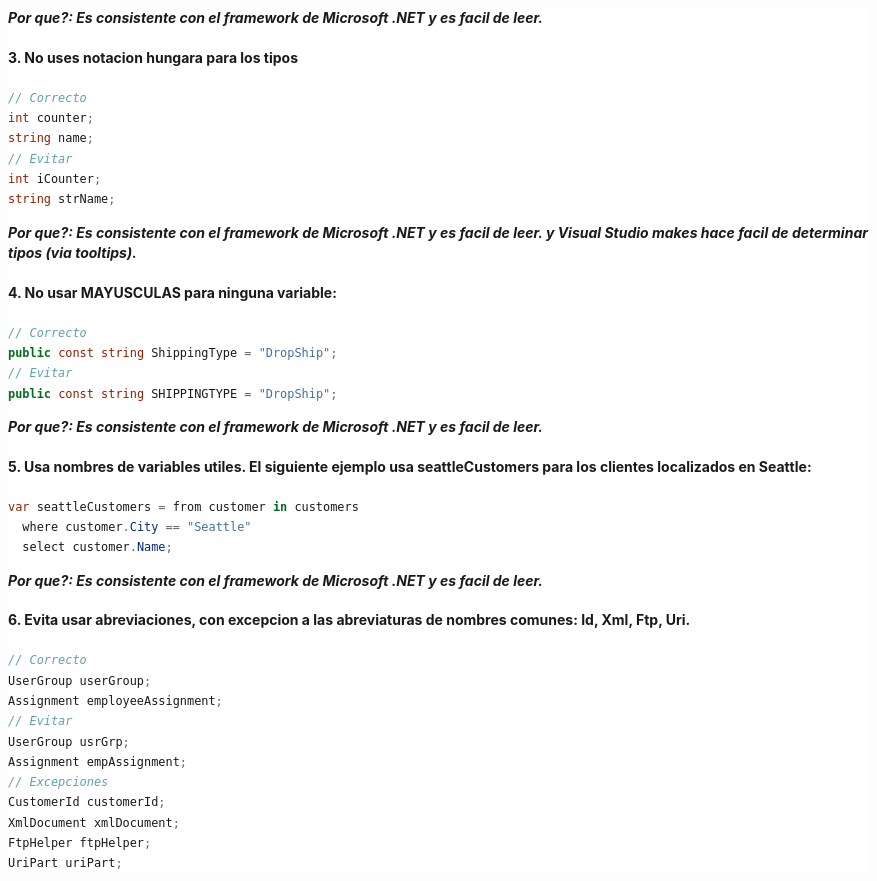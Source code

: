***Por que?: Es consistente con el framework de Microsoft .NET y es facil de leer.***

#### 3. No uses notacion hungara para los tipos 

```csharp
// Correcto
int counter;
string name;    
// Evitar
int iCounter;
string strName;
```

***Por que?: Es consistente con el framework de Microsoft .NET y es facil de leer. y Visual Studio makes hace facil de determinar tipos (via tooltips).***

#### 4. No usar MAYUSCULAS para ninguna variable:

```csharp
// Correcto
public const string ShippingType = "DropShip";
// Evitar
public const string SHIPPINGTYPE = "DropShip";
```

***Por que?: Es consistente con el framework de Microsoft .NET y es facil de leer.***

#### 5. Usa nombres de variables utiles. El siguiente ejemplo usa seattleCustomers para los clientes localizados en Seattle:

```csharp
var seattleCustomers = from customer in customers
  where customer.City == "Seattle" 
  select customer.Name;
```

***Por que?: Es consistente con el framework de Microsoft .NET y es facil de leer.***

#### 6. Evita usar abreviaciones, con excepcion a las abreviaturas de nombres comunes: Id, Xml, Ftp, Uri.

```csharp    
// Correcto
UserGroup userGroup;
Assignment employeeAssignment;     
// Evitar
UserGroup usrGrp;
Assignment empAssignment; 
// Excepciones
CustomerId customerId;
XmlDocument xmlDocument;
FtpHelper ftpHelper;
UriPart uriPart;
```
